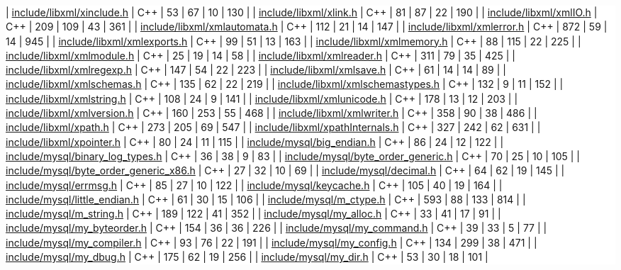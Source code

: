 | [include/libxml/xinclude.h](/include/libxml/xinclude.h) | C++ | 53 | 67 | 10 | 130 |
| [include/libxml/xlink.h](/include/libxml/xlink.h) | C++ | 81 | 87 | 22 | 190 |
| [include/libxml/xmlIO.h](/include/libxml/xmlIO.h) | C++ | 209 | 109 | 43 | 361 |
| [include/libxml/xmlautomata.h](/include/libxml/xmlautomata.h) | C++ | 112 | 21 | 14 | 147 |
| [include/libxml/xmlerror.h](/include/libxml/xmlerror.h) | C++ | 872 | 59 | 14 | 945 |
| [include/libxml/xmlexports.h](/include/libxml/xmlexports.h) | C++ | 99 | 51 | 13 | 163 |
| [include/libxml/xmlmemory.h](/include/libxml/xmlmemory.h) | C++ | 88 | 115 | 22 | 225 |
| [include/libxml/xmlmodule.h](/include/libxml/xmlmodule.h) | C++ | 25 | 19 | 14 | 58 |
| [include/libxml/xmlreader.h](/include/libxml/xmlreader.h) | C++ | 311 | 79 | 35 | 425 |
| [include/libxml/xmlregexp.h](/include/libxml/xmlregexp.h) | C++ | 147 | 54 | 22 | 223 |
| [include/libxml/xmlsave.h](/include/libxml/xmlsave.h) | C++ | 61 | 14 | 14 | 89 |
| [include/libxml/xmlschemas.h](/include/libxml/xmlschemas.h) | C++ | 135 | 62 | 22 | 219 |
| [include/libxml/xmlschemastypes.h](/include/libxml/xmlschemastypes.h) | C++ | 132 | 9 | 11 | 152 |
| [include/libxml/xmlstring.h](/include/libxml/xmlstring.h) | C++ | 108 | 24 | 9 | 141 |
| [include/libxml/xmlunicode.h](/include/libxml/xmlunicode.h) | C++ | 178 | 13 | 12 | 203 |
| [include/libxml/xmlversion.h](/include/libxml/xmlversion.h) | C++ | 160 | 253 | 55 | 468 |
| [include/libxml/xmlwriter.h](/include/libxml/xmlwriter.h) | C++ | 358 | 90 | 38 | 486 |
| [include/libxml/xpath.h](/include/libxml/xpath.h) | C++ | 273 | 205 | 69 | 547 |
| [include/libxml/xpathInternals.h](/include/libxml/xpathInternals.h) | C++ | 327 | 242 | 62 | 631 |
| [include/libxml/xpointer.h](/include/libxml/xpointer.h) | C++ | 80 | 24 | 11 | 115 |
| [include/mysql/big_endian.h](/include/mysql/big_endian.h) | C++ | 86 | 24 | 12 | 122 |
| [include/mysql/binary_log_types.h](/include/mysql/binary_log_types.h) | C++ | 36 | 38 | 9 | 83 |
| [include/mysql/byte_order_generic.h](/include/mysql/byte_order_generic.h) | C++ | 70 | 25 | 10 | 105 |
| [include/mysql/byte_order_generic_x86.h](/include/mysql/byte_order_generic_x86.h) | C++ | 27 | 32 | 10 | 69 |
| [include/mysql/decimal.h](/include/mysql/decimal.h) | C++ | 64 | 62 | 19 | 145 |
| [include/mysql/errmsg.h](/include/mysql/errmsg.h) | C++ | 85 | 27 | 10 | 122 |
| [include/mysql/keycache.h](/include/mysql/keycache.h) | C++ | 105 | 40 | 19 | 164 |
| [include/mysql/little_endian.h](/include/mysql/little_endian.h) | C++ | 61 | 30 | 15 | 106 |
| [include/mysql/m_ctype.h](/include/mysql/m_ctype.h) | C++ | 593 | 88 | 133 | 814 |
| [include/mysql/m_string.h](/include/mysql/m_string.h) | C++ | 189 | 122 | 41 | 352 |
| [include/mysql/my_alloc.h](/include/mysql/my_alloc.h) | C++ | 33 | 41 | 17 | 91 |
| [include/mysql/my_byteorder.h](/include/mysql/my_byteorder.h) | C++ | 154 | 36 | 36 | 226 |
| [include/mysql/my_command.h](/include/mysql/my_command.h) | C++ | 39 | 33 | 5 | 77 |
| [include/mysql/my_compiler.h](/include/mysql/my_compiler.h) | C++ | 93 | 76 | 22 | 191 |
| [include/mysql/my_config.h](/include/mysql/my_config.h) | C++ | 134 | 299 | 38 | 471 |
| [include/mysql/my_dbug.h](/include/mysql/my_dbug.h) | C++ | 175 | 62 | 19 | 256 |
| [include/mysql/my_dir.h](/include/mysql/my_dir.h) | C++ | 53 | 30 | 18 | 101 |